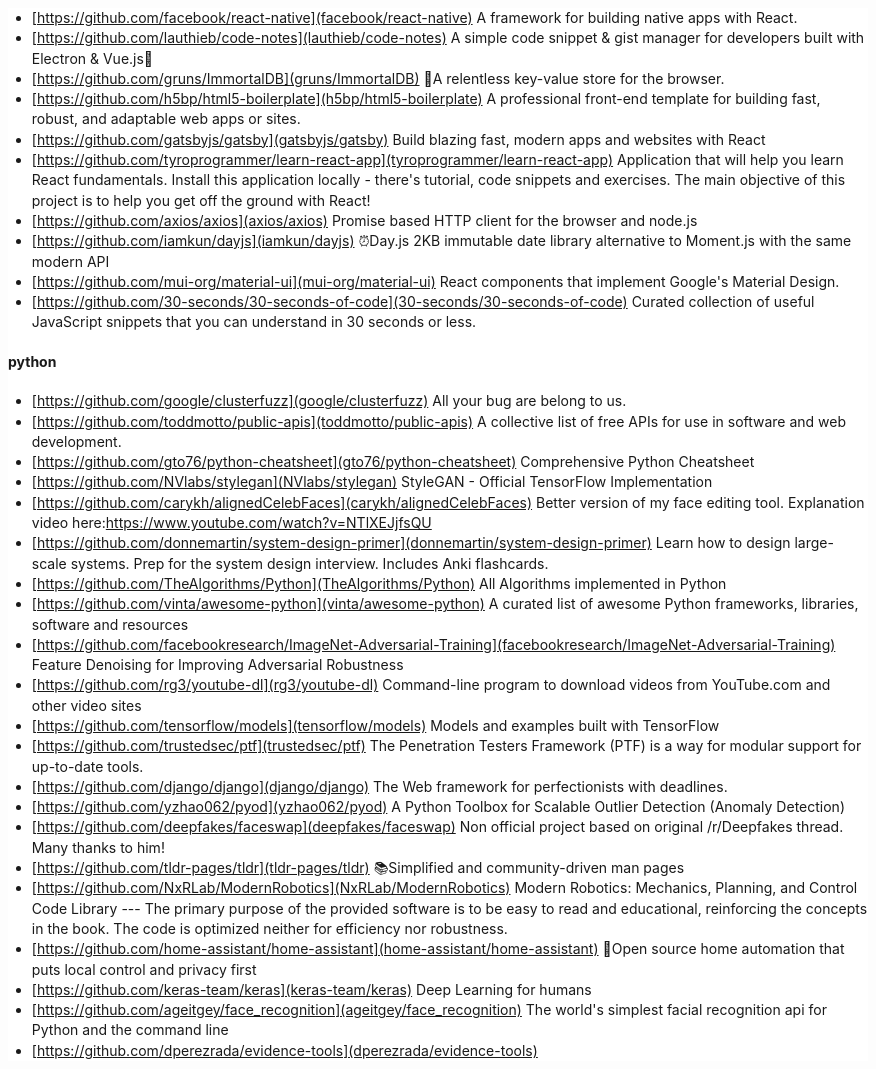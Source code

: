 * [https://github.com/facebook/react-native](facebook/react-native) A framework for building native apps with React.
* [https://github.com/lauthieb/code-notes](lauthieb/code-notes) A simple code snippet &amp; gist manager for developers built with Electron &amp; Vue.js🚀
* [https://github.com/gruns/ImmortalDB](gruns/ImmortalDB) 🔩A relentless key-value store for the browser.
* [https://github.com/h5bp/html5-boilerplate](h5bp/html5-boilerplate) A professional front-end template for building fast, robust, and adaptable web apps or sites.
* [https://github.com/gatsbyjs/gatsby](gatsbyjs/gatsby) Build blazing fast, modern apps and websites with React
* [https://github.com/tyroprogrammer/learn-react-app](tyroprogrammer/learn-react-app) Application that will help you learn React fundamentals. Install this application locally - there's tutorial, code snippets and exercises. The main objective of this project is to help you get off the ground with React!
* [https://github.com/axios/axios](axios/axios) Promise based HTTP client for the browser and node.js
* [https://github.com/iamkun/dayjs](iamkun/dayjs) ⏰Day.js 2KB immutable date library alternative to Moment.js with the same modern API
* [https://github.com/mui-org/material-ui](mui-org/material-ui) React components that implement Google's Material Design.
* [https://github.com/30-seconds/30-seconds-of-code](30-seconds/30-seconds-of-code) Curated collection of useful JavaScript snippets that you can understand in 30 seconds or less.

#### python
* [https://github.com/google/clusterfuzz](google/clusterfuzz) All your bug are belong to us.
* [https://github.com/toddmotto/public-apis](toddmotto/public-apis) A collective list of free APIs for use in software and web development.
* [https://github.com/gto76/python-cheatsheet](gto76/python-cheatsheet) Comprehensive Python Cheatsheet
* [https://github.com/NVlabs/stylegan](NVlabs/stylegan) StyleGAN - Official TensorFlow Implementation
* [https://github.com/carykh/alignedCelebFaces](carykh/alignedCelebFaces) Better version of my face editing tool. Explanation video here:https://www.youtube.com/watch?v=NTlXEJjfsQU
* [https://github.com/donnemartin/system-design-primer](donnemartin/system-design-primer) Learn how to design large-scale systems. Prep for the system design interview. Includes Anki flashcards.
* [https://github.com/TheAlgorithms/Python](TheAlgorithms/Python) All Algorithms implemented in Python
* [https://github.com/vinta/awesome-python](vinta/awesome-python) A curated list of awesome Python frameworks, libraries, software and resources
* [https://github.com/facebookresearch/ImageNet-Adversarial-Training](facebookresearch/ImageNet-Adversarial-Training) Feature Denoising for Improving Adversarial Robustness
* [https://github.com/rg3/youtube-dl](rg3/youtube-dl) Command-line program to download videos from YouTube.com and other video sites
* [https://github.com/tensorflow/models](tensorflow/models) Models and examples built with TensorFlow
* [https://github.com/trustedsec/ptf](trustedsec/ptf) The Penetration Testers Framework (PTF) is a way for modular support for up-to-date tools.
* [https://github.com/django/django](django/django) The Web framework for perfectionists with deadlines.
* [https://github.com/yzhao062/pyod](yzhao062/pyod) A Python Toolbox for Scalable Outlier Detection (Anomaly Detection)
* [https://github.com/deepfakes/faceswap](deepfakes/faceswap) Non official project based on original /r/Deepfakes thread. Many thanks to him!
* [https://github.com/tldr-pages/tldr](tldr-pages/tldr) 📚Simplified and community-driven man pages
* [https://github.com/NxRLab/ModernRobotics](NxRLab/ModernRobotics) Modern Robotics: Mechanics, Planning, and Control Code Library --- The primary purpose of the provided software is to be easy to read and educational, reinforcing the concepts in the book. The code is optimized neither for efficiency nor robustness.
* [https://github.com/home-assistant/home-assistant](home-assistant/home-assistant) 🏡Open source home automation that puts local control and privacy first
* [https://github.com/keras-team/keras](keras-team/keras) Deep Learning for humans
* [https://github.com/ageitgey/face_recognition](ageitgey/face_recognition) The world's simplest facial recognition api for Python and the command line
* [https://github.com/dperezrada/evidence-tools](dperezrada/evidence-tools)